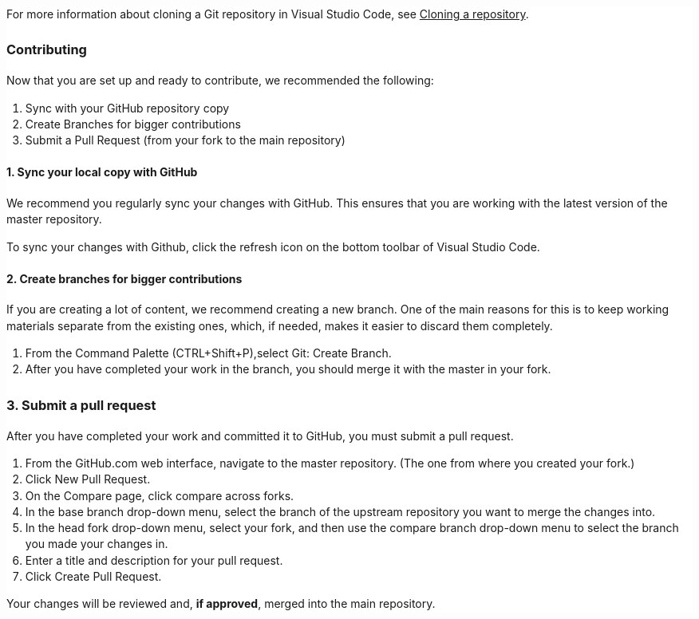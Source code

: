 For more information about cloning a Git repository in Visual Studio Code, see [Cloning a repository](https://code.visualstudio.com/docs/editor/versioncontrol#_cloning-a-repository).
 
### Contributing
 
Now that you are set up and ready to contribute, we recommended the following:
 
1. Sync with your GitHub repository copy
2. Create Branches for bigger contributions
3. Submit a Pull Request (from your fork to the main repository)
 
#### 1. Sync your local copy with GitHub
We recommend you regularly sync your changes with GitHub. This ensures that you are working with the latest version of the master repository.
 
To sync your changes with Github, click the refresh icon on the bottom toolbar of Visual Studio Code.
 
#### 2. Create branches for bigger contributions
If you are creating a lot of content, we recommend creating a new branch. One of the main reasons for this is to keep working materials separate from the existing ones, which, if needed, makes it easier to discard them completely.
 
1. From the Command Palette (CTRL+Shift+P),select Git: Create Branch. 
2. After you have completed your work in the branch, you should merge it with the master in your fork.
 
### 3. Submit a pull request
After you have completed your work and committed it to GitHub, you must submit a pull request.
 
1. From the GitHub.com web interface, navigate to the master repository. (The one from where you created your fork.)
2. Click New Pull Request.
3. On the Compare page, click compare across forks.
4. In the base branch drop-down menu, select the branch of the upstream repository you want to merge the changes into.
5. In the head fork drop-down menu, select your fork, and then use the compare branch drop-down menu to select the branch you made your changes in.
6. Enter a title and description for your pull request.
7. Click Create Pull Request.
 
Your changes will be reviewed and, **if approved**, merged into the main repository.
